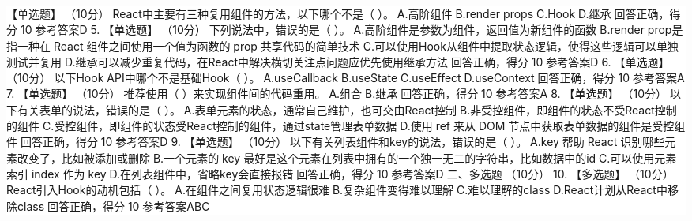 【单选题】 （10分）
React中主要有三种复用组件的方法，以下哪个不是（ ）。
 A.高阶组件
 B.render props
 C.Hook
 D.继承
回答正确，得分 10
参考答案D
5.
【单选题】 （10分）
下列说法中，错误的是（ ）。
 A.高阶组件是参数为组件，返回值为新组件的函数
 B.render prop是指一种在 React 组件之间使用一个值为函数的 prop 共享代码的简单技术
 C.可以使用Hook从组件中提取状态逻辑，使得这些逻辑可以单独测试并复用
 D.继承可以减少重复代码，在React中解决横切关注点问题应优先使用继承方法
回答正确，得分 10
参考答案D
6.
【单选题】 （10分）
以下Hook API中哪个不是基础Hook（ ）。
 A.useCallback
 B.useState
 C.useEffect
 D.useContext
回答正确，得分 10
参考答案A
7.
【单选题】 （10分）
推荐使用（ ）来实现组件间的代码重用。
 A.组合
 B.继承
回答正确，得分 10
参考答案A
8.
【单选题】 （10分）
以下有关表单的说法，错误的是（ ）。
 A.表单元素的状态，通常自己维护，也可交由React控制
 B.非受控组件，即组件的状态不受React控制的组件
 C.受控组件，即组件的状态受React控制的组件，通过state管理表单数据
 D.使用 ref 来从 DOM 节点中获取表单数据的组件是受控组件
回答正确，得分 10
参考答案D
9.
【单选题】 （10分）
以下有关列表组件和key的说法，错误的是（ ）。
 A.key 帮助 React 识别哪些元素改变了，比如被添加或删除
 B.一个元素的 key 最好是这个元素在列表中拥有的一个独一无二的字符串，比如数据中的id
 C.可以使用元素索引 index 作为 key
 D.在列表组件中，省略key会直接报错
回答正确，得分 10
参考答案D
二、多选题 （10分）
10.
【多选题】 （10分）
React引入Hook的动机包括（ ）。
 A.在组件之间复用状态逻辑很难
 B.复杂组件变得难以理解
 C.难以理解的class
 D.React计划从React中移除class
回答正确，得分 10
参考答案ABC

